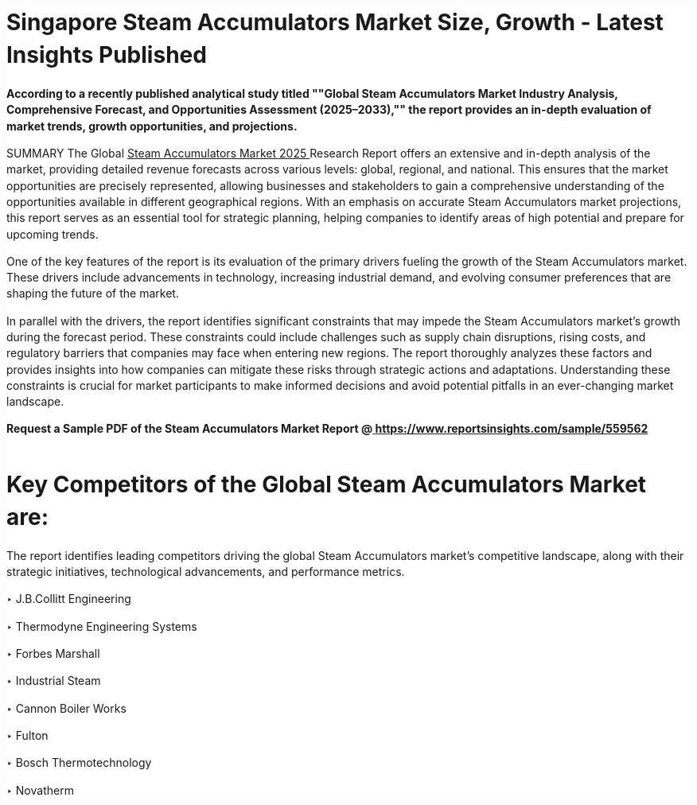 # Singapore Steam Accumulators Market Size, Growth - Latest Insights Published

<strong>According to a recently published analytical study titled ""Global Steam Accumulators Market Industry Analysis, Comprehensive Forecast, and Opportunities Assessment (2025–2033),"" the report provides an in-depth evaluation of market trends, growth opportunities, and projections.</strong>

SUMMARY The Global <a href=https://www.reportsinsights.com/sample/559562>Steam Accumulators Market 2025 </a> Research Report offers an extensive and in-depth analysis of the market, providing detailed revenue forecasts across various levels: global, regional, and national. This ensures that the market opportunities are precisely represented, allowing businesses and stakeholders to gain a comprehensive understanding of the opportunities available in different geographical regions. With an emphasis on accurate Steam Accumulators market projections, this report serves as an essential tool for strategic planning, helping companies to identify areas of high potential and prepare for upcoming trends.

One of the key features of the report is its evaluation of the primary drivers fueling the growth of the Steam Accumulators market. These drivers include advancements in technology, increasing industrial demand, and evolving consumer preferences that are shaping the future of the market. 

In parallel with the drivers, the report identifies significant constraints that may impede the Steam Accumulators market’s growth during the forecast period. These constraints could include challenges such as supply chain disruptions, rising costs, and regulatory barriers that companies may face when entering new regions. The report thoroughly analyzes these factors and provides insights into how companies can mitigate these risks through strategic actions and adaptations. Understanding these constraints is crucial for market participants to make informed decisions and avoid potential pitfalls in an ever-changing market landscape.

<strong>Request a Sample PDF of the Steam Accumulators Market Report </strong><strong>@<a href=https://www.reportsinsights.com/sample/559562> https://www.reportsinsights.com/sample/559562</a></strong></font>

# <strong>Key Competitors of the Global Steam Accumulators Market are:</strong>

The report identifies leading competitors driving the global Steam Accumulators market’s competitive landscape, along with their strategic initiatives, technological advancements, and performance metrics.

‣ J.B.Collitt Engineering

‣ Thermodyne Engineering Systems

‣ Forbes Marshall

‣ Industrial Steam

‣ Cannon Boiler Works

‣ Fulton

‣ Bosch Thermotechnology

‣ Novatherm
